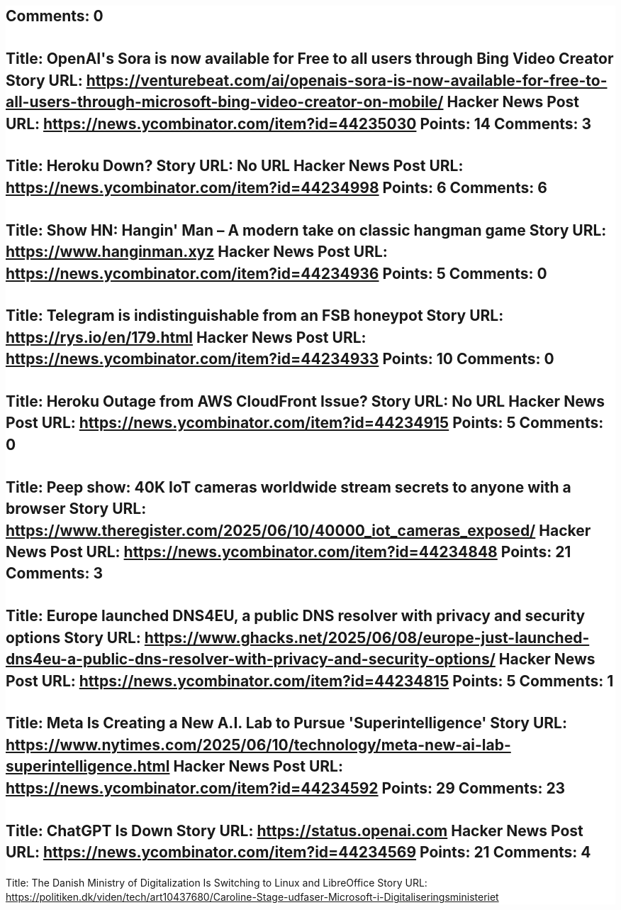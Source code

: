 Comments: 0
----------------------------------------
Title: OpenAI's Sora is now available for Free to all users through Bing Video Creator
Story URL: https://venturebeat.com/ai/openais-sora-is-now-available-for-free-to-all-users-through-microsoft-bing-video-creator-on-mobile/
Hacker News Post URL: https://news.ycombinator.com/item?id=44235030
Points: 14
Comments: 3
----------------------------------------
Title: Heroku Down?
Story URL: No URL
Hacker News Post URL: https://news.ycombinator.com/item?id=44234998
Points: 6
Comments: 6
----------------------------------------
Title: Show HN: Hangin' Man – A modern take on classic hangman game
Story URL: https://www.hanginman.xyz
Hacker News Post URL: https://news.ycombinator.com/item?id=44234936
Points: 5
Comments: 0
----------------------------------------
Title: Telegram is indistinguishable from an FSB honeypot
Story URL: https://rys.io/en/179.html
Hacker News Post URL: https://news.ycombinator.com/item?id=44234933
Points: 10
Comments: 0
----------------------------------------
Title: Heroku Outage from AWS CloudFront Issue?
Story URL: No URL
Hacker News Post URL: https://news.ycombinator.com/item?id=44234915
Points: 5
Comments: 0
----------------------------------------
Title: Peep show: 40K IoT cameras worldwide stream secrets to anyone with a browser
Story URL: https://www.theregister.com/2025/06/10/40000_iot_cameras_exposed/
Hacker News Post URL: https://news.ycombinator.com/item?id=44234848
Points: 21
Comments: 3
----------------------------------------
Title: Europe launched DNS4EU, a public DNS resolver with privacy and security options
Story URL: https://www.ghacks.net/2025/06/08/europe-just-launched-dns4eu-a-public-dns-resolver-with-privacy-and-security-options/
Hacker News Post URL: https://news.ycombinator.com/item?id=44234815
Points: 5
Comments: 1
----------------------------------------
Title: Meta Is Creating a New A.I. Lab to Pursue 'Superintelligence'
Story URL: https://www.nytimes.com/2025/06/10/technology/meta-new-ai-lab-superintelligence.html
Hacker News Post URL: https://news.ycombinator.com/item?id=44234592
Points: 29
Comments: 23
----------------------------------------
Title: ChatGPT Is Down
Story URL: https://status.openai.com
Hacker News Post URL: https://news.ycombinator.com/item?id=44234569
Points: 21
Comments: 4
----------------------------------------
Title: The Danish Ministry of Digitalization Is Switching to Linux and LibreOffice
Story URL: https://politiken.dk/viden/tech/art10437680/Caroline-Stage-udfaser-Microsoft-i-Digitaliseringsministeriet